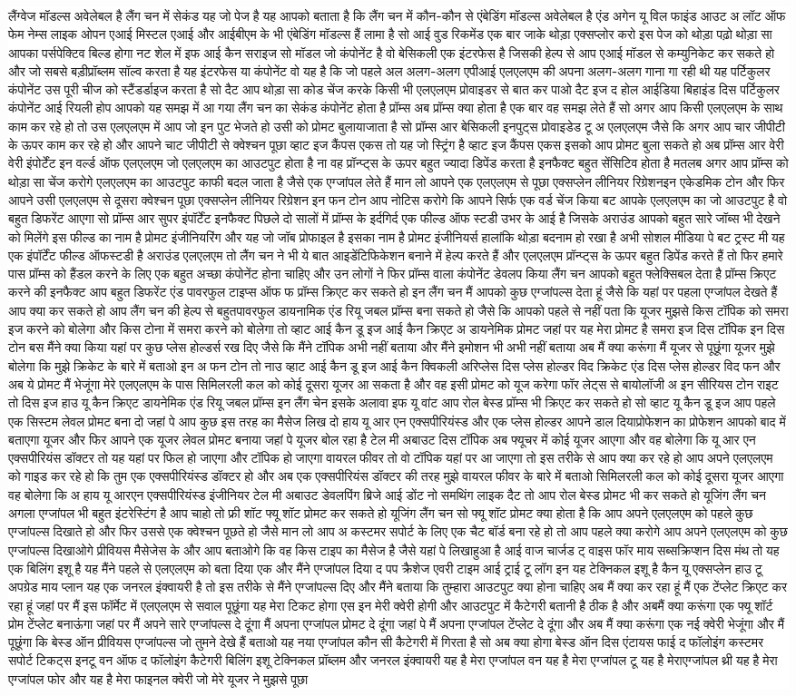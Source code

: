 लैंग्वेज मॉडल्स अवेलेबल है लैंग चन में सेकंड यह जो पेज है यह आपको बताता है कि लैंग चन में कौन-कौन से एंबेडिंग मॉडल्स अवेलेबल है एंड अगेन यू विल फाइंड आउट अ लॉट ऑफ फेम नेम्स लाइक ओपन एआई मिस्टल एआई और आईबीएम के भी एंबेडिंग मॉडल्स हैं लामा है सो आई वुड रिकमेंड एक बार जाके थोड़ा एक्सप्लोर करो इस पेज को थोड़ा पढ़ो थोड़ा सा आपका पर्सपेक्टिव बिल्ड होगा नट शेल में इफ आई कैन सराइज सो मॉडल जो कंपोनेंट है वो बेसिकली एक इंटरफेस है जिसकी हेल्प से आप एआई मॉडल से कम्युनिकेट कर सकते हो और जो सबसे बड़ीप्रॉब्लम सॉल्व करता है यह इंटरफेस या कंपोनेंट वो यह है कि जो पहले अल अलग-अलग एपीआई एलएलएम की अपना अलग-अलग गाना गा रही थी यह पर्टिकुलर कंपोनेंट उस पूरी चीज को स्टैंडर्डाइज करता है सो दैट आप थोड़ा सा कोड चेंज करके किसी भी एलएलएम प्रोवाइडर से बात कर पाओ दैट इज द होल आईडिया बिहाइंड दिस पर्टिकुलर कंपोनेंट आई रियली होप आपको यह समझ में आ गया लैंग चन का सेकंड कंपोनेंट होता है प्रॉम्स अब प्रॉम्स क्या होता है एक बार वह समझ लेते हैं सो अगर आप किसी एलएलएम के साथ काम कर रहे हो तो उस एलएलएम में आप जो इन पुट भेजते हो उसी को प्रोमट बुलायाजाता है सो प्रॉम्स आर बेसिकली इनपुट्स प्रोवाइडेड टू अ एलएलएम जैसे कि अगर आप चार जीपीटी के ऊपर काम कर रहे हो और आपने चाट जीपीटी से क्वेश्चन पूछा व्हाट इज कैंपस एकस तो यह जो स्ट्रिंग है व्हाट इज कैंपस एकस इसको आप प्रोमट बुला सकते हो अब प्रॉम्स आर वेरी वेरी इंपोर्टेंट इन वर्ल्ड ऑफ एलएलएम जो एलएलएम का आउटपुट होता है ना वह प्रॉन्प्ट्स के ऊपर बहुत ज्यादा डिपेंड करता है इनफैक्ट बहुत सेंसिटिव होता है मतलब अगर आप प्रॉम्स को थोड़ा सा चेंज करोगे एलएलएम का आउटपुट काफी बदल जाता है जैसे एक एग्जांपल लेते हैं मान लो आपने एक एलएलएम से पूछा एक्सप्लेन लीनियर रिग्रेशनइन एकेडमिक टोन और फिर आपने उसी एलएलएम से दूसरा क्वेश्चन पूछा एक्सप्लेन लीनियर रिग्रेशन इन फन टोन आप नोटिस करोगे कि आपने सिर्फ एक वर्ड चेंज किया बट आपके एलएलएम का जो आउटपुट है वो बहुत डिफरेंट आएगा सो प्रॉम्स आर सुपर इंपॉर्टेंट इनफैक्ट पिछले दो सालों में प्रॉम्स के इर्दगिर्द एक फील्ड ऑफ स्टडी उभर के आई है जिसके अराउंड आपको बहुत सारे जॉब्स भी देखने को मिलेंगे इस फील्ड का नाम है प्रोमट इंजीनियरिंग और यह जो जॉब प्रोफाइल है इसका नाम है प्रोमट इंजीनियर्स हालांकि थोड़ा बदनाम हो रखा है अभी सोशल मीडिया पे बट ट्रस्ट मी यह एक इंपॉर्टेंट फील्ड ऑफस्टडी है अराउंड एलएलएम तो लैंग चन ने भी ये बात आइडेंटिफिकेशन बनाने में हेल्प करते हैं और एलएलएम प्रॉन्प्ट्स के ऊपर बहुत डिपेंड करते हैं तो फिर हमारे पास प्रॉम्स को हैंडल करने के लिए एक बहुत अच्छा कंपोनेंट होना चाहिए और उन लोगों ने फिर प्रॉम्स वाला कंपोनेंट डेवलप किया लैंग चन आपको बहुत फ्लेक्सिबल देता है प्रॉम्स क्रिएट करने की इनफैक्ट आप बहुत डिफरेंट एंड पावरफुल टाइप्स ऑफ फ प्रॉम्स क्रिएट कर सकते हो इन लैंग चन मैं आपको कुछ एग्जांपल्स देता हूं जैसे कि यहां पर पहला एग्जांपल देखते हैं आप क्या कर सकते हो आप लैंग चन की हेल्प से बहुतपावरफुल डायनामिक एंड रियू जबल प्रॉम्स बना सकते हो जैसे कि आपको पहले से नहीं पता कि यूजर मुझसे किस टॉपिक को समरा इज करने को बोलेगा और किस टोना में समरा करने को बोलेगा तो व्हाट आई कैन डू इज आई कैन क्रिएट अ डायनेमिक प्रोमट जहां पर यह मेरा प्रोमट है समरा इज दिस टॉपिक इन दिस टोन बस मैंने क्या किया यहां पर कुछ प्लेस होल्डर्स रख दिए जैसे कि मैंने टॉपिक अभी नहीं बताया और मैंने इमोशन भी अभी नहीं बताया अब मैं क्या करूंगा मैं यूजर से पूछूंगा यूजर मुझे बोलेगा कि मुझे क्रिकेट के बारे में बताओ इन अ फन टोन तो नाउ व्हाट आई कैन डू इज आई कैन क्विकली अरिप्लेस दिस प्लेस होल्डर विद क्रिकेट एंड दिस प्लेस होल्डर विद फन और अब ये प्रोमट मैं भेजूंगा मेरे एलएलएम के पास सिमिलरली कल को कोई दूसरा यूजर आ सकता है और वह इसी प्रोमट को यूज करेगा फॉर लेट्स से बायोलॉजी अ इन सीरियस टोन राइट तो दिस इज हाउ यू कैन क्रिएट डायनेमिक एंड रियू जबल प्रॉम्स इन लैंग चेन इसके अलावा इफ यू वांट आप रोल बेस्ड प्रॉम्स भी क्रिएट कर सकते हो सो व्हाट यू कैन डू इज आप पहले एक सिस्टम लेवल प्रोमट बना दो जहां पे आप कुछ इस तरह का मैसेज लिख दो हाय यू आर एन एक्सपीरियंस्ड और एक प्लेस होल्डर आपने डाल दियाप्रोफेशन का प्रोफेशन आपको बाद में बताएगा यूजर और फिर आपने एक यूजर लेवल प्रोमट बनाया जहां पे यूजर बोल रहा है टेल मी अबाउट दिस टॉपिक अब फ्यूचर में कोई यूजर आएगा और वह बोलेगा कि यू आर एन एक्सपीरियंस डॉक्टर तो यह यहां पर फिल हो जाएगा और टॉपिक हो जाएगा वायरल फीवर तो वो टॉपिक यहां पर आ जाएगा तो इस तरीके से आप क्या कर रहे हो आप अपने एलएलएम को गाइड कर रहे हो कि तुम एक एक्सपीरियंस्ड डॉक्टर हो और अब एक एक्सपीरियंस डॉक्टर की तरह मुझे वायरल फीवर के बारे में बताओ सिमिलरली कल को कोई दूसरा यूजर आएगा वह बोलेगा कि अ हाय यू आरएन एक्सपीरियंस्ड इंजीनियर टेल मी अबाउट डेवलपिंग ब्रिजे आई डोंट नो समथिंग लाइक दैट तो आप रोल बेस्ड प्रोमट भी कर सकते हो यूजिंग लैंग चन अगला एग्जांपल भी बहुत इंटरेस्टिंग है आप चाहो तो फ्री शॉट फ्यू शॉट प्रोमट कर सकते हो यूजिंग लैंग चन सो फ्यू शॉट प्रोमट क्या होता है कि आप अपने एलएलएम को पहले कुछ एग्जांपल्स दिखाते हो और फिर उससे एक क्वेश्चन पूछते हो जैसे मान लो आप अ कस्टमर सपोर्ट के लिए एक चैट बॉर्ड बना रहे हो तो आप पहले क्या करोगे आप अपने एलएलएम को कुछ एग्जांपल्स दिखाओगे प्रीवियस मैसेजेस के और आप बताओगे कि वह किस टाइप का मैसेज है जैसे यहां पे लिखाहुआ है आई वाज चार्जड ट् वाइस फॉर माय सब्सक्रिप्शन दिस मंथ तो यह एक बिलिंग इशू है यह मैंने पहले से एलएलएम को बता दिया एक और मैंने एग्जांपल दिया द पप क्रैशेज एवरी टाइम आई ट्राई टू लॉग इन यह टेक्निकल इशू है कैन यू एक्सप्लेन हाउ टू अपग्रेड माय प्लान यह एक जनरल इंक्वायरी है तो इस तरीके से मैंने एग्जांपल्स दिए और मैंने बताया कि तुम्हारा आउटपुट क्या होना चाहिए अब मैं क्या कर रहा हूं मैं एक टेंप्लेट क्रिएट कर रहा हूं जहां पर मैं इस फॉर्मेट में एलएलएम से सवाल पूछूंगा यह मेरा टिकट होगा एस इन मेरी क्वेरी होगी और आउटपुट में कैटेगरी बतानी है ठीक है और अबमैं क्या करूंगा एक फ्यू शॉर्ट प्रोम टेंप्लेट बनाऊंगा जहां पर मैं अपने सारे एग्जांपल्स दे दूंगा मैं अपना एग्जांपल प्रोमट दे दूंगा जहां पे मैं अपना एग्जांपल टेंप्लेट दे दूंगा और अब मैं क्या करूंगा एक नई क्वेरी भेजूंगा और मैं पूछूंगा कि बेस्ड ऑन प्रीवियस एग्जांपल्स जो तुमने देखे हैं बताओ यह नया एग्जांपल कौन सी कैटेगरी में गिरता है सो अब क्या होगा बेस्ड ऑन दिस एंटायस फाई द फॉलोइंग कस्टमर सपोर्ट टिकट्स इनटू वन ऑफ द फॉलोइंग कैटेगरी बिलिंग इशू टेक्निकल प्रॉब्लम और जनरल इंक्वायरी यह है मेरा एग्जांपल वन यह है मेरा एग्जांपल टू यह है मेराएग्जांपल थ्री यह है मेरा एग्जांपल फोर और यह है मेरा फाइनल क्वेरी जो मेरे यूजर ने मुझसे पूछा
